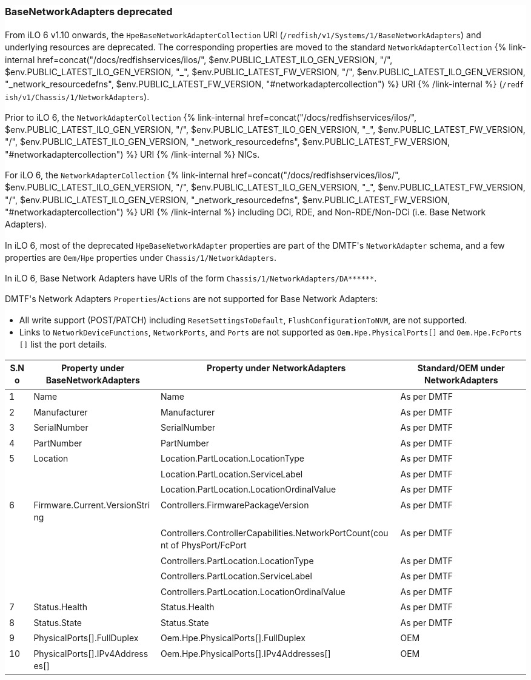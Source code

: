 ### BaseNetworkAdapters deprecated

From iLO 6 v1.10 onwards, the `HpeBaseNetworkAdapterCollection` URI (`/redfish/v1/Systems/1/BaseNetworkAdapters`) and underlying resources are deprecated. The corresponding properties are moved to the standard `NetworkAdapterCollection`
{% link-internal href=concat("/docs/redfishservices/ilos/", $env.PUBLIC_LATEST_ILO_GEN_VERSION, "/", $env.PUBLIC_LATEST_ILO_GEN_VERSION, "_", $env.PUBLIC_LATEST_FW_VERSION, "/", $env.PUBLIC_LATEST_ILO_GEN_VERSION, "_network_resourcedefns", $env.PUBLIC_LATEST_FW_VERSION, "#networkadaptercollection") %} URI {% /link-internal %}
(`/redfish/v1/Chassis/1/NetworkAdapters`).

Prior to iLO 6, the `NetworkAdapterCollection`
{% link-internal href=concat("/docs/redfishservices/ilos/", $env.PUBLIC_LATEST_ILO_GEN_VERSION, "/", $env.PUBLIC_LATEST_ILO_GEN_VERSION, "_", $env.PUBLIC_LATEST_FW_VERSION, "/", $env.PUBLIC_LATEST_ILO_GEN_VERSION, "_network_resourcedefns", $env.PUBLIC_LATEST_FW_VERSION, "#networkadaptercollection") %} URI {% /link-internal %}
NICs.

For iLO 6, the `NetworkAdapterCollection`
{% link-internal href=concat("/docs/redfishservices/ilos/", $env.PUBLIC_LATEST_ILO_GEN_VERSION, "/", $env.PUBLIC_LATEST_ILO_GEN_VERSION, "_", $env.PUBLIC_LATEST_FW_VERSION, "/", $env.PUBLIC_LATEST_ILO_GEN_VERSION, "_network_resourcedefns", $env.PUBLIC_LATEST_FW_VERSION, "#networkadaptercollection") %} URI {% /link-internal %}
including DCi, RDE, and Non-RDE/Non-DCi (i.e. Base Network Adapters).

In iLO 6, most of the deprecated `HpeBaseNetworkAdapter` properties are part of the DMTF's `NetworkAdapter` schema, and a few properties are `Oem/Hpe` properties under `Chassis/1/NetworkAdapters`.

In iLO 6, Base Network Adapters have URIs of the form `Chassis/1/NetworkAdapters/DA******`.

DMTF's Network Adapters `Properties`/`Actions` are not supported for Base Network Adapters:

- All write support (POST/PATCH) including `ResetSettingsToDefault`, `FlushConfigurationToNVM`, are not supported.
- Links to `NetworkDeviceFunctions`, `NetworkPorts`, and `Ports` are not supported as `Oem.Hpe.PhysicalPorts[]` and `Oem.Hpe.FcPorts[]` list the port details.

|S.No|Property under BaseNetworkAdapters|Property under NetworkAdapters|Standard/OEM under NetworkAdapters|
|---|---|---|---|
|1|Name|Name|As per DMTF|
|2|Manufacturer|Manufacturer|As per DMTF|
|3|SerialNumber|SerialNumber|As per DMTF|
|4|PartNumber|PartNumber|As per DMTF|
|5|Location|Location.PartLocation.LocationType|As per DMTF|
|||Location.PartLocation.ServiceLabel|As per DMTF|
|||Location.PartLocation.LocationOrdinalValue|As per DMTF|
|6|Firmware.Current.VersionString|Controllers.FirmwarePackageVersion|As per DMTF|
|||Controllers.ControllerCapabilities.NetworkPortCount(count of PhysPort/FcPort|As per DMTF|
|||Controllers.PartLocation.LocationType|As per DMTF|
|||Controllers.PartLocation.ServiceLabel|As per DMTF|
|||Controllers.PartLocation.LocationOrdinalValue|As per DMTF|
|7|Status.Health|Status.Health|As per DMTF|
|8|Status.State|Status.State|As per DMTF|
|9|PhysicalPorts[].FullDuplex|Oem.Hpe.PhysicalPorts[].FullDuplex|OEM|
|10|PhysicalPorts[].IPv4Addresses[]|Oem.Hpe.PhysicalPorts[].IPv4Addresses[]|OEM|
